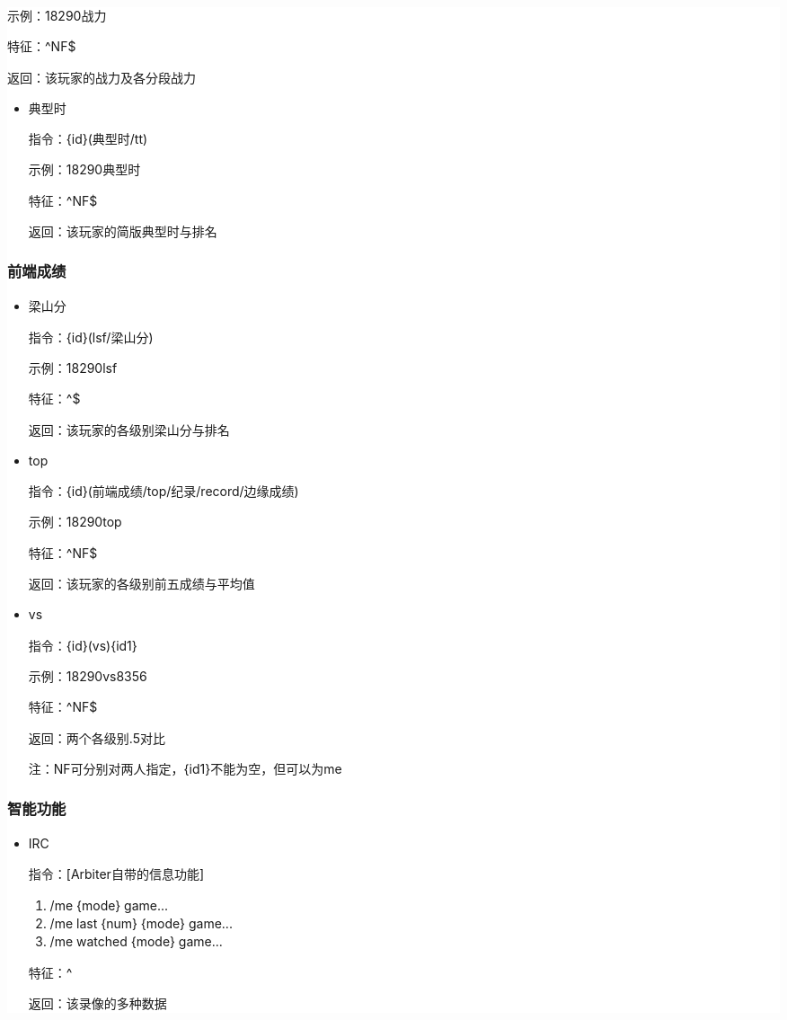   示例：18290战力

  特征：^NF$

  返回：该玩家的战力及各分段战力

- 典型时

  指令：{id}(典型时/tt)

  示例：18290典型时

  特征：^NF$

  返回：该玩家的简版典型时与排名

### 前端成绩

- 梁山分

  指令：{id}(lsf/梁山分)

  示例：18290lsf

  特征：^$

  返回：该玩家的各级别梁山分与排名

- top

  指令：{id}(前端成绩/top/纪录/record/边缘成绩)

  示例：18290top

  特征：^NF$

  返回：该玩家的各级别前五成绩与平均值

- vs

  指令：{id}(vs){id1}

  示例：18290vs8356

  特征：^NF$

  返回：两个各级别.5对比

  注：NF可分别对两人指定，{id1}不能为空，但可以为me

### 智能功能

- IRC

  指令：[Arbiter自带的信息功能]

  1. /me {mode} game...
  2. /me last {num} {mode} game...
  3. /me watched {mode} game...

  特征：^

  返回：该录像的多种数据
